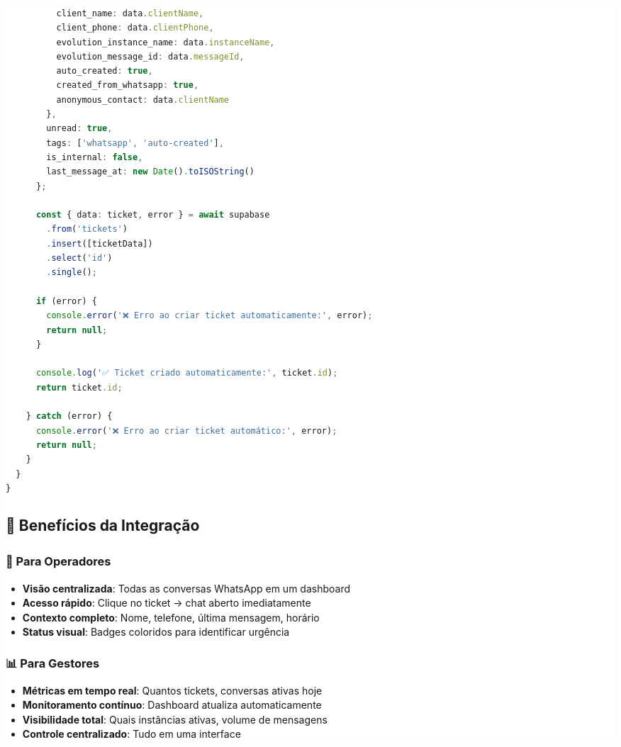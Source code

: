 ```typescript
          client_name: data.clientName,
          client_phone: data.clientPhone,
          evolution_instance_name: data.instanceName,
          evolution_message_id: data.messageId,
          auto_created: true,
          created_from_whatsapp: true,
          anonymous_contact: data.clientName
        },
        unread: true,
        tags: ['whatsapp', 'auto-created'],
        is_internal: false,
        last_message_at: new Date().toISOString()
      };

      const { data: ticket, error } = await supabase
        .from('tickets')
        .insert([ticketData])
        .select('id')
        .single();

      if (error) {
        console.error('❌ Erro ao criar ticket automaticamente:', error);
        return null;
      }

      console.log('✅ Ticket criado automaticamente:', ticket.id);
      return ticket.id;

    } catch (error) {
      console.error('❌ Erro ao criar ticket automático:', error);
      return null;
    }
  }
}
```

## 🎯 **Benefícios da Integração**

### **👥 Para Operadores**
- **Visão centralizada**: Todas as conversas WhatsApp em um dashboard
- **Acesso rápido**: Clique no ticket → chat aberto imediatamente
- **Contexto completo**: Nome, telefone, última mensagem, horário
- **Status visual**: Badges coloridos para identificar urgência

### **📊 Para Gestores**
- **Métricas em tempo real**: Quantos tickets, conversas ativas hoje
- **Monitoramento contínuo**: Dashboard atualiza automaticamente
- **Visibilidade total**: Quais instâncias ativas, volume de mensagens
- **Controle centralizado**: Tudo em uma interface
